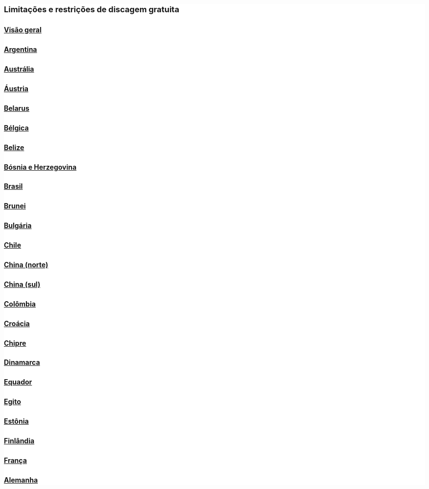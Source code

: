 ### Limitações e restrições de discagem gratuita
#### [Visão geral](toll-free-dialing-limitations-and-restrictions.md)
#### [Argentina](toll-free-dialing-limitations-and-restrictions/toll-free-dialing-restrictions-in-argentina.md)
#### [Austrália](toll-free-dialing-limitations-and-restrictions/toll-free-dialing-restrictions-in-australia.md)
#### [Áustria ](toll-free-dialing-limitations-and-restrictions/toll-free-dialing-restrictions-in-austria.md)
#### [Belarus](toll-free-dialing-limitations-and-restrictions/toll-free-dialing-restrictions-in-belarus.md)
#### [Bélgica](toll-free-dialing-limitations-and-restrictions/toll-free-dialing-restrictions-in-belgium.md)
#### [Belize](toll-free-dialing-limitations-and-restrictions/toll-free-dialing-restrictions-in-belize.md)
#### [Bósnia e Herzegovina](toll-free-dialing-limitations-and-restrictions/toll-free-dialing-restrictions-in-bosnia-and-herzegovina.md)
#### [Brasil](toll-free-dialing-limitations-and-restrictions/toll-free-dialing-restrictions-in-brazil.md)
#### [Brunei](toll-free-dialing-limitations-and-restrictions/toll-free-dialing-restrictions-in-brunei.md)
#### [Bulgária](toll-free-dialing-limitations-and-restrictions/toll-free-dialing-restrictions-in-bulgaria.md)
#### [Chile](toll-free-dialing-limitations-and-restrictions/toll-free-dialing-restrictions-in-chile.md)
#### [China (norte)](toll-free-dialing-limitations-and-restrictions/toll-free-dialing-restrictions-in-chinanorth-10-800-714-xxxx-range.md)
#### [China (sul)](toll-free-dialing-limitations-and-restrictions/toll-free-dialing-restrictions-in-chinasouth-10-800-140-xxxx-range.md)
#### [Colômbia](toll-free-dialing-limitations-and-restrictions/toll-free-dialing-restrictions-in-columbia.md)
#### [Croácia ](toll-free-dialing-limitations-and-restrictions/toll-free-dialing-restrictions-in-croatia.md)
#### [Chipre](toll-free-dialing-limitations-and-restrictions/toll-free-dialing-restrictions-in-cyprus.md)
#### [Dinamarca](toll-free-dialing-limitations-and-restrictions/toll-free-dialing-restrictions-in-denmark.md)
#### [Equador ](toll-free-dialing-limitations-and-restrictions/toll-free-dialing-restrictions-in-ecuador.md)
#### [Egito](toll-free-dialing-limitations-and-restrictions/toll-free-dialing-restrictions-in-egypt.md)
#### [Estônia](toll-free-dialing-limitations-and-restrictions/toll-free-dialing-restrictions-in-estonia.md)
#### [Finlândia ](toll-free-dialing-limitations-and-restrictions/toll-free-dialing-restrictions-in-finland.md)
#### [França ](toll-free-dialing-limitations-and-restrictions/toll-free-dialing-restrictions-in-france.md)
#### [Alemanha ](toll-free-dialing-limitations-and-restrictions/toll-free-dialing-restrictions-in-germany.md)